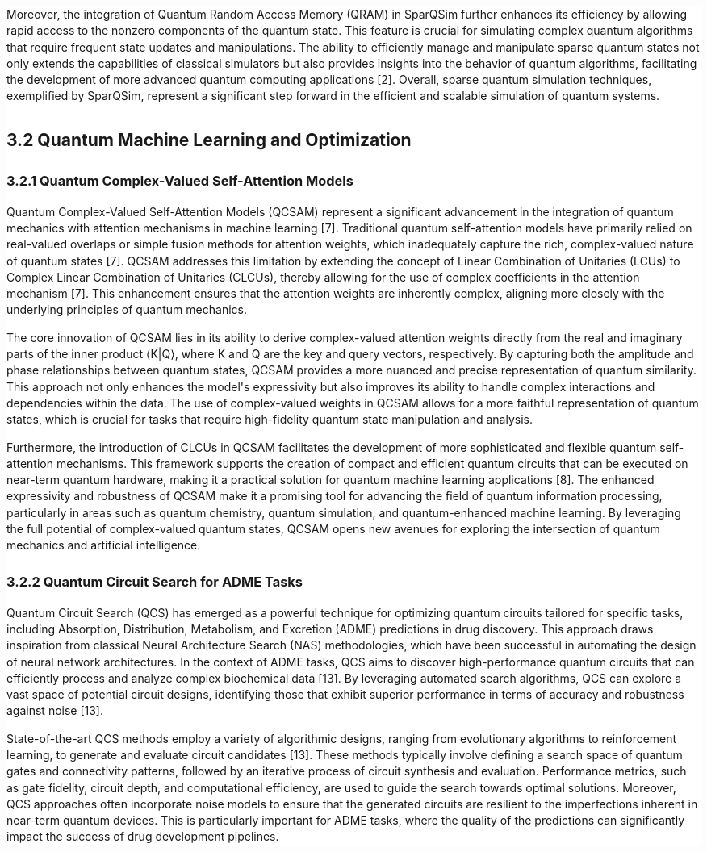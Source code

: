 Moreover, the integration of Quantum Random Access Memory (QRAM) in SparQSim further enhances its efficiency by allowing rapid access to the nonzero components of the quantum state. This feature is crucial for simulating complex quantum algorithms that require frequent state updates and manipulations. The ability to efficiently manage and manipulate sparse quantum states not only extends the capabilities of classical simulators but also provides insights into the behavior of quantum algorithms, facilitating the development of more advanced quantum computing applications [2]. Overall, sparse quantum simulation techniques, exemplified by SparQSim, represent a significant step forward in the efficient and scalable simulation of quantum systems.

## 3.2 Quantum Machine Learning and Optimization

### 3.2.1 Quantum Complex-Valued Self-Attention Models
Quantum Complex-Valued Self-Attention Models (QCSAM) represent a significant advancement in the integration of quantum mechanics with attention mechanisms in machine learning [7]. Traditional quantum self-attention models have primarily relied on real-valued overlaps or simple fusion methods for attention weights, which inadequately capture the rich, complex-valued nature of quantum states [7]. QCSAM addresses this limitation by extending the concept of Linear Combination of Unitaries (LCUs) to Complex Linear Combination of Unitaries (CLCUs), thereby allowing for the use of complex coefficients in the attention mechanism [7]. This enhancement ensures that the attention weights are inherently complex, aligning more closely with the underlying principles of quantum mechanics.

The core innovation of QCSAM lies in its ability to derive complex-valued attention weights directly from the real and imaginary parts of the inner product ⟨K|Q⟩, where K and Q are the key and query vectors, respectively. By capturing both the amplitude and phase relationships between quantum states, QCSAM provides a more nuanced and precise representation of quantum similarity. This approach not only enhances the model's expressivity but also improves its ability to handle complex interactions and dependencies within the data. The use of complex-valued weights in QCSAM allows for a more faithful representation of quantum states, which is crucial for tasks that require high-fidelity quantum state manipulation and analysis.

Furthermore, the introduction of CLCUs in QCSAM facilitates the development of more sophisticated and flexible quantum self-attention mechanisms. This framework supports the creation of compact and efficient quantum circuits that can be executed on near-term quantum hardware, making it a practical solution for quantum machine learning applications [8]. The enhanced expressivity and robustness of QCSAM make it a promising tool for advancing the field of quantum information processing, particularly in areas such as quantum chemistry, quantum simulation, and quantum-enhanced machine learning. By leveraging the full potential of complex-valued quantum states, QCSAM opens new avenues for exploring the intersection of quantum mechanics and artificial intelligence.

### 3.2.2 Quantum Circuit Search for ADME Tasks
Quantum Circuit Search (QCS) has emerged as a powerful technique for optimizing quantum circuits tailored for specific tasks, including Absorption, Distribution, Metabolism, and Excretion (ADME) predictions in drug discovery. This approach draws inspiration from classical Neural Architecture Search (NAS) methodologies, which have been successful in automating the design of neural network architectures. In the context of ADME tasks, QCS aims to discover high-performance quantum circuits that can efficiently process and analyze complex biochemical data [13]. By leveraging automated search algorithms, QCS can explore a vast space of potential circuit designs, identifying those that exhibit superior performance in terms of accuracy and robustness against noise [13].

State-of-the-art QCS methods employ a variety of algorithmic designs, ranging from evolutionary algorithms to reinforcement learning, to generate and evaluate circuit candidates [13]. These methods typically involve defining a search space of quantum gates and connectivity patterns, followed by an iterative process of circuit synthesis and evaluation. Performance metrics, such as gate fidelity, circuit depth, and computational efficiency, are used to guide the search towards optimal solutions. Moreover, QCS approaches often incorporate noise models to ensure that the generated circuits are resilient to the imperfections inherent in near-term quantum devices. This is particularly important for ADME tasks, where the quality of the predictions can significantly impact the success of drug development pipelines.
